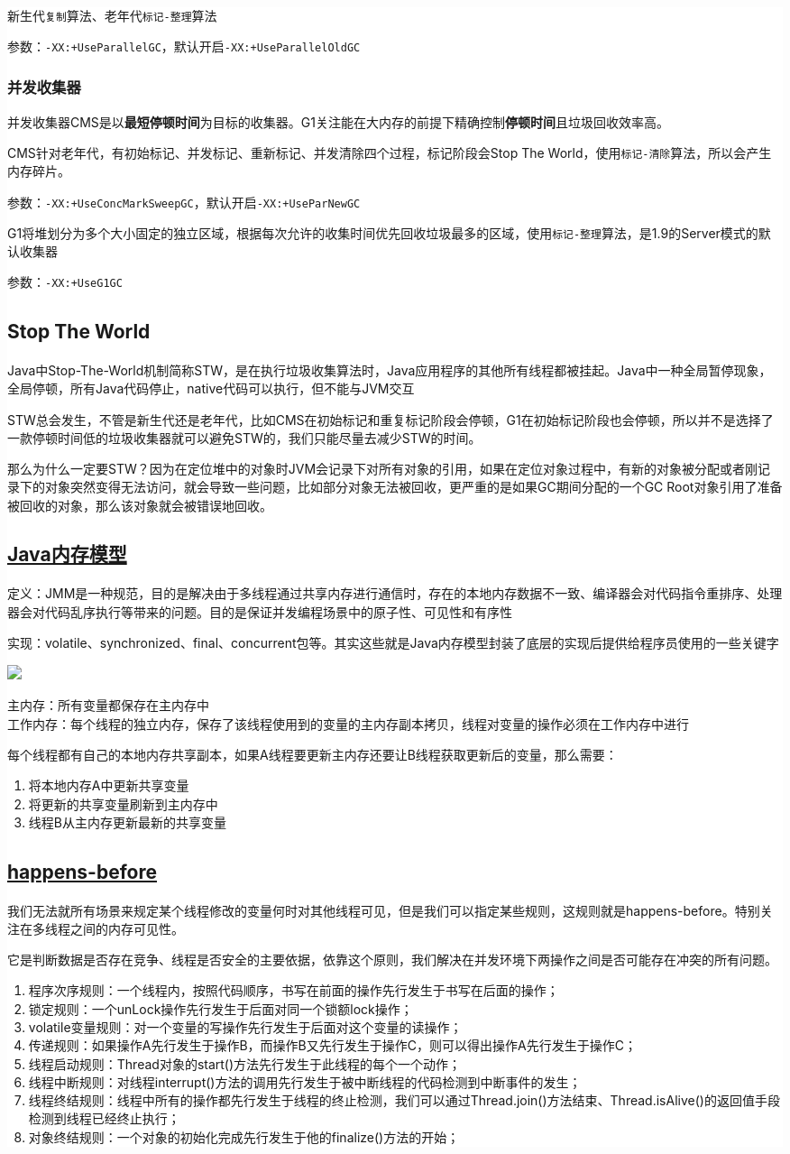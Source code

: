 新生代`复制`算法、老年代`标记-整理`算法

参数：`-XX:+UseParallelGC`，默认开启`-XX:+UseParallelOldGC`

### 并发收集器
并发收集器CMS是以**最短停顿时间**为目标的收集器。G1关注能在大内存的前提下精确控制**停顿时间**且垃圾回收效率高。

CMS针对老年代，有初始标记、并发标记、重新标记、并发清除四个过程，标记阶段会Stop The World，使用`标记-清除`算法，所以会产生内存碎片。

参数：`-XX:+UseConcMarkSweepGC`，默认开启`-XX:+UseParNewGC`

G1将堆划分为多个大小固定的独立区域，根据每次允许的收集时间优先回收垃圾最多的区域，使用`标记-整理`算法，是1.9的Server模式的默认收集器

参数：`-XX:+UseG1GC`

## Stop The World
Java中Stop-The-World机制简称STW，是在执行垃圾收集算法时，Java应用程序的其他所有线程都被挂起。Java中一种全局暂停现象，全局停顿，所有Java代码停止，native代码可以执行，但不能与JVM交互

STW总会发生，不管是新生代还是老年代，比如CMS在初始标记和重复标记阶段会停顿，G1在初始标记阶段也会停顿，所以并不是选择了一款停顿时间低的垃圾收集器就可以避免STW的，我们只能尽量去减少STW的时间。

那么为什么一定要STW？因为在定位堆中的对象时JVM会记录下对所有对象的引用，如果在定位对象过程中，有新的对象被分配或者刚记录下的对象突然变得无法访问，就会导致一些问题，比如部分对象无法被回收，更严重的是如果GC期间分配的一个GC Root对象引用了准备被回收的对象，那么该对象就会被错误地回收。

## [Java内存模型](https://mp.weixin.qq.com/s/ME_rVwhstQ7FGLPVcfpugQ)
定义：JMM是一种规范，目的是解决由于多线程通过共享内存进行通信时，存在的本地内存数据不一致、编译器会对代码指令重排序、处理器会对代码乱序执行等带来的问题。目的是保证并发编程场景中的原子性、可见性和有序性

实现：volatile、synchronized、final、concurrent包等。其实这些就是Java内存模型封装了底层的实现后提供给程序员使用的一些关键字

![](https://github.com/xbox1994/Java-Interview/raw/master/images/j12.jpg)

主内存：所有变量都保存在主内存中  
工作内存：每个线程的独立内存，保存了该线程使用到的变量的主内存副本拷贝，线程对变量的操作必须在工作内存中进行

每个线程都有自己的本地内存共享副本，如果A线程要更新主内存还要让B线程获取更新后的变量，那么需要：

1. 将本地内存A中更新共享变量
2. 将更新的共享变量刷新到主内存中
3. 线程B从主内存更新最新的共享变量

## [happens-before](https://www.cnblogs.com/chenssy/p/6393321.html)
我们无法就所有场景来规定某个线程修改的变量何时对其他线程可见，但是我们可以指定某些规则，这规则就是happens-before。特别关注在多线程之间的内存可见性。

它是判断数据是否存在竞争、线程是否安全的主要依据，依靠这个原则，我们解决在并发环境下两操作之间是否可能存在冲突的所有问题。

1. 程序次序规则：一个线程内，按照代码顺序，书写在前面的操作先行发生于书写在后面的操作；
2. 锁定规则：一个unLock操作先行发生于后面对同一个锁额lock操作；
3. volatile变量规则：对一个变量的写操作先行发生于后面对这个变量的读操作；
4. 传递规则：如果操作A先行发生于操作B，而操作B又先行发生于操作C，则可以得出操作A先行发生于操作C；
5. 线程启动规则：Thread对象的start()方法先行发生于此线程的每个一个动作；
6. 线程中断规则：对线程interrupt()方法的调用先行发生于被中断线程的代码检测到中断事件的发生；
7. 线程终结规则：线程中所有的操作都先行发生于线程的终止检测，我们可以通过Thread.join()方法结束、Thread.isAlive()的返回值手段检测到线程已经终止执行；
8. 对象终结规则：一个对象的初始化完成先行发生于他的finalize()方法的开始；
